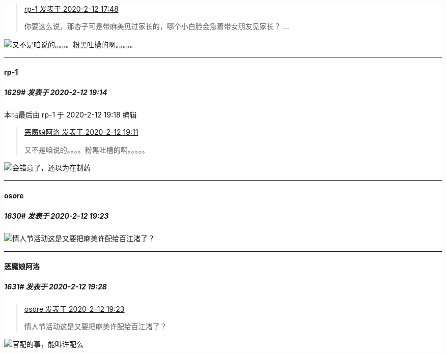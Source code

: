 

<blockquote><a href="httphttps://bbs.saraba1st.com/2b/forum.php?mod=redirect&amp;goto=findpost&amp;pid=46398950&amp;ptid=1744761" target="_blank">rp-1 发表于 2020-2-12 17:48</a>

你要这么说，那杏子可是带麻美见过家长的，哪个小白脸会急着带女朋友见家长？ ...</blockquote>
<img src="https://static.saraba1st.com/image/smiley/face2017/068.png" referrerpolicy="no-referrer">又不是咱说的。。。。粉黑吐槽的啊。。。。。







-----

####  rp-1  
##### 1629#       发表于 2020-2-12 19:14



 本帖最后由 rp-1 于 2020-2-12 19:18 编辑 
<blockquote><a href="httphttps://bbs.saraba1st.com/2b/forum.php?mod=redirect&amp;goto=findpost&amp;pid=46399670&amp;ptid=1744761" target="_blank">恶魔娘阿洛 发表于 2020-2-12 19:11</a>

又不是咱说的。。。。粉黑吐槽的啊。。。。。</blockquote>
<img src="https://static.saraba1st.com/image/smiley/face2017/013.png" referrerpolicy="no-referrer">会错意了，还以为在制药







-----

####  osore  
##### 1630#       发表于 2020-2-12 19:23



<img src="https://static.saraba1st.com/image/smiley/face2017/067.png" referrerpolicy="no-referrer">情人节活动这是又要把麻美许配给百江渚了？







-----

####  恶魔娘阿洛  
##### 1631#       发表于 2020-2-12 19:28



<blockquote><a href="httphttps://bbs.saraba1st.com/2b/forum.php?mod=redirect&amp;goto=findpost&amp;pid=46399784&amp;ptid=1744761" target="_blank">osore 发表于 2020-2-12 19:23</a>

情人节活动这是又要把麻美许配给百江渚了？</blockquote>
<img src="https://static.saraba1st.com/image/smiley/face2017/067.png" referrerpolicy="no-referrer">官配的事，能叫许配么


